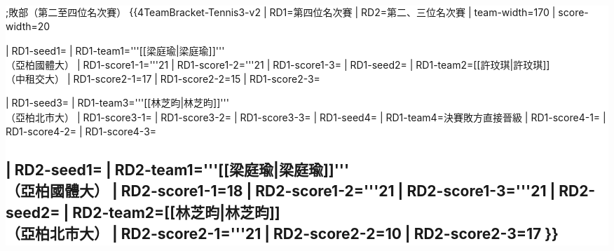 ;敗部（第二至四位名次賽）
{{4TeamBracket-Tennis3-v2
| RD1=第四位名次賽
| RD2=第二、三位名次賽
| team-width=170
| score-width=20

| RD1-seed1=
| RD1-team1='''[[梁庭瑜|梁庭瑜]]'''<br>（亞柏國體大）
| RD1-score1-1='''21
| RD1-score1-2='''21
| RD1-score1-3=
| RD1-seed2=
| RD1-team2=[[許玟琪|許玟琪]]<br>（中租交大）
| RD1-score2-1=17
| RD1-score2-2=15
| RD1-score2-3=

| RD1-seed3=
| RD1-team3='''[[林芝昀|林芝昀]]'''<br>（亞柏北市大）
| RD1-score3-1=
| RD1-score3-2=
| RD1-score3-3=
| RD1-seed4=
| RD1-team4=決賽敗方直接晉級
| RD1-score4-1=
| RD1-score4-2=
| RD1-score4-3=

| RD2-seed1=
| RD2-team1='''[[梁庭瑜|梁庭瑜]]'''<br>（亞柏國體大）
| RD2-score1-1=18
| RD2-score1-2='''21
| RD2-score1-3='''21
| RD2-seed2=
| RD2-team2=[[林芝昀|林芝昀]]<br>（亞柏北市大）
| RD2-score2-1='''21
| RD2-score2-2=10
| RD2-score2-3=17
}}
----